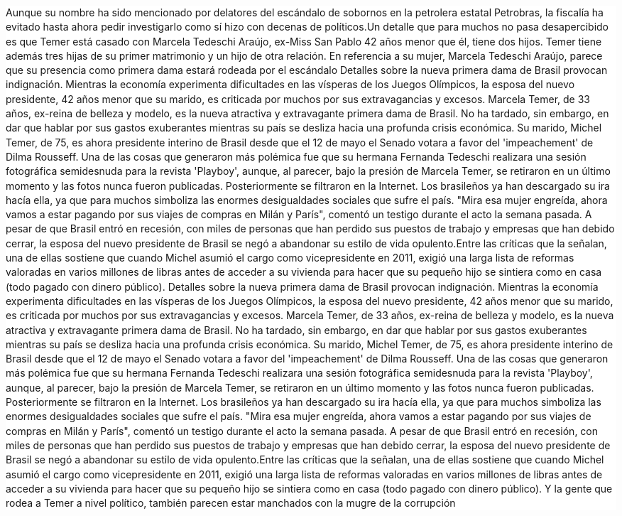 Aunque su nombre ha sido mencionado por delatores del escándalo de sobornos en la petrolera estatal Petrobras, la fiscalía ha evitado hasta ahora pedir investigarlo como sí hizo con decenas de políticos.Un detalle que para muchos no pasa desapercibido es que Temer está casado con Marcela Tedeschi Araújo, ex-Miss San Pablo 42 años menor que él, tiene dos hijos.
Temer tiene además tres hijas de su primer matrimonio y un hijo de otra relación.
En referencia a su mujer, Marcela Tedeschi Araújo, parece que su presencia como primera dama estará rodeada por el escándalo
Detalles sobre la nueva primera dama de Brasil provocan indignación. Mientras la economía experimenta dificultades en las vísperas de los Juegos Olímpicos, la esposa del nuevo presidente, 42 años menor que su marido, es criticada por muchos por sus extravagancias y excesos. Marcela Temer, de 33 años, ex-reina de belleza y modelo, es la nueva atractiva y extravagante primera dama de Brasil. No ha tardado, sin embargo, en dar que hablar por sus gastos exuberantes mientras su país se desliza hacia una profunda crisis económica. Su marido, Michel Temer, de 75, es ahora presidente interino de Brasil desde que el 12 de mayo el Senado votara a favor del 'impeachement' de Dilma Rousseff. Una de las cosas que generaron más polémica fue que su hermana Fernanda Tedeschi realizara una sesión fotográfica semidesnuda para la revista 'Playboy', aunque, al parecer, bajo la presión de Marcela Temer, se retiraron en un último momento y las fotos nunca fueron publicadas. Posteriormente se filtraron en la Internet. Los brasileños ya han descargado su ira hacía ella, ya que para muchos simboliza las enormes desigualdades sociales que sufre el país. "Mira esa mujer engreída, ahora vamos a estar pagando por sus viajes de compras en Milán y París", comentó un testigo durante el acto la semana pasada. A pesar de que Brasil entró en recesión, con miles de personas que han perdido sus puestos de trabajo y empresas que han debido cerrar, la esposa del nuevo presidente de Brasil se negó a abandonar su estilo de vida opulento.Entre las críticas que la señalan, una de ellas sostiene que cuando Michel asumió el cargo como vicepresidente en 2011, exigió una larga lista de reformas valoradas en varios millones de libras antes de acceder a su vivienda para hacer que su pequeño hijo se sintiera como en casa (todo pagado con dinero público).
Detalles sobre la nueva primera dama de Brasil provocan indignación. Mientras la economía experimenta dificultades en las vísperas de los Juegos Olímpicos, la esposa del nuevo presidente, 42 años menor que su marido, es criticada por muchos por sus extravagancias y excesos.
Marcela Temer, de 33 años, ex-reina de belleza y modelo, es la nueva atractiva y extravagante primera dama de Brasil.
No ha tardado, sin embargo, en dar que hablar por sus gastos exuberantes mientras su país se desliza hacia una profunda crisis económica. Su marido, Michel Temer, de 75, es ahora presidente interino de Brasil desde que el 12 de mayo el Senado votara a favor del 'impeachement' de Dilma Rousseff. Una de las cosas que generaron más polémica fue que su hermana Fernanda Tedeschi realizara una sesión fotográfica semidesnuda para la revista 'Playboy', aunque, al parecer, bajo la presión de Marcela Temer, se retiraron en un último momento y las fotos nunca fueron publicadas.
Posteriormente se filtraron en la Internet. Los brasileños ya han descargado su ira hacía ella, ya que para muchos simboliza las enormes desigualdades sociales que sufre el país.
"Mira esa mujer engreída, ahora vamos a estar pagando por sus viajes de compras en Milán y París", comentó un testigo durante el acto la semana pasada.
A pesar de que Brasil entró en recesión, con miles de personas que han perdido sus puestos de trabajo y empresas que han debido cerrar, la esposa del nuevo presidente de Brasil se negó a abandonar su estilo de vida opulento.Entre las críticas que la señalan, una de ellas sostiene que cuando Michel asumió el cargo como vicepresidente en 2011, exigió una larga lista de reformas valoradas en varios millones de libras antes de acceder a su vivienda para hacer que su pequeño hijo se sintiera como en casa (todo pagado con dinero público).
Y la gente que rodea a Temer a nivel político, también parecen estar manchados con la mugre de la corrupción